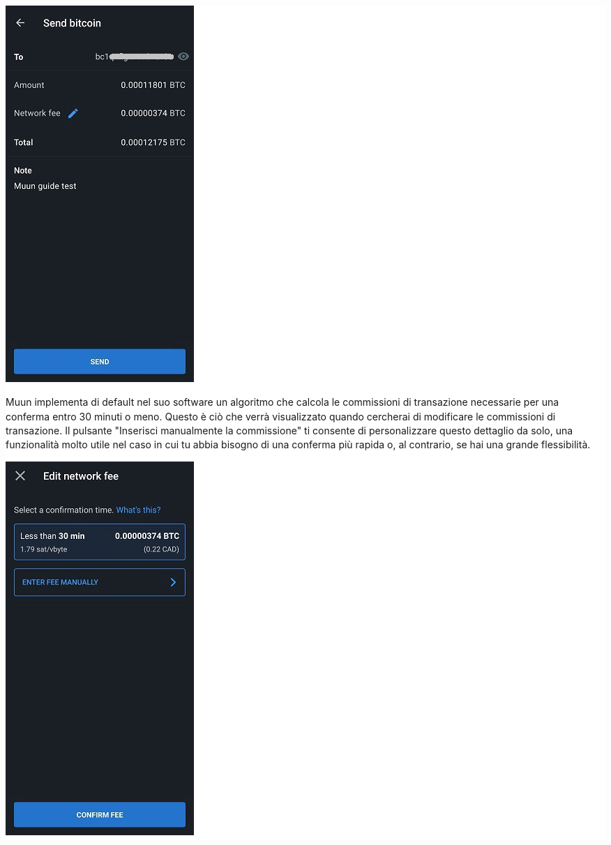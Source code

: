 ![image](assets/37.png)

Muun implementa di default nel suo software un algoritmo che calcola le commissioni di transazione necessarie per una conferma entro 30 minuti o meno. Questo è ciò che verrà visualizzato quando cercherai di modificare le commissioni di transazione. Il pulsante "Inserisci manualmente la commissione" ti consente di personalizzare questo dettaglio da solo, una funzionalità molto utile nel caso in cui tu abbia bisogno di una conferma più rapida o, al contrario, se hai una grande flessibilità.

![image](assets/38.png)
